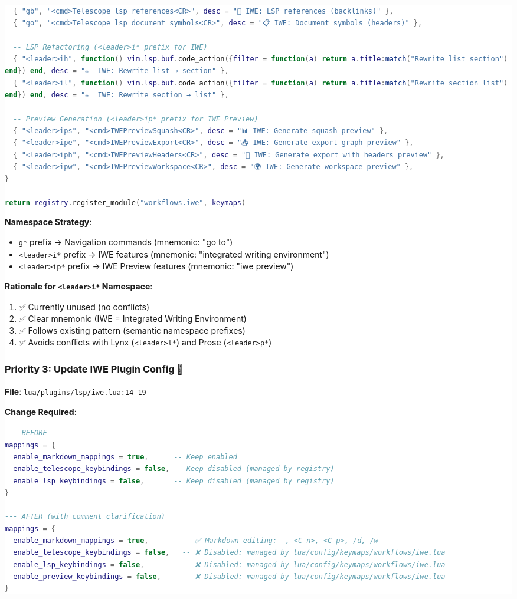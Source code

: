 ```lua
  { "gb", "<cmd>Telescope lsp_references<CR>", desc = "🔗 IWE: LSP references (backlinks)" },
  { "go", "<cmd>Telescope lsp_document_symbols<CR>", desc = "📋 IWE: Document symbols (headers)" },

  -- LSP Refactoring (<leader>i* prefix for IWE)
  { "<leader>ih", function() vim.lsp.buf.code_action({filter = function(a) return a.title:match("Rewrite list section") end}) end, desc = "✏️  IWE: Rewrite list → section" },
  { "<leader>il", function() vim.lsp.buf.code_action({filter = function(a) return a.title:match("Rewrite section list") end}) end, desc = "✏️  IWE: Rewrite section → list" },

  -- Preview Generation (<leader>ip* prefix for IWE Preview)
  { "<leader>ips", "<cmd>IWEPreviewSquash<CR>", desc = "📊 IWE: Generate squash preview" },
  { "<leader>ipe", "<cmd>IWEPreviewExport<CR>", desc = "📤 IWE: Generate export graph preview" },
  { "<leader>iph", "<cmd>IWEPreviewHeaders<CR>", desc = "📑 IWE: Generate export with headers preview" },
  { "<leader>ipw", "<cmd>IWEPreviewWorkspace<CR>", desc = "🌍 IWE: Generate workspace preview" },
}

return registry.register_module("workflows.iwe", keymaps)
```

**Namespace Strategy**:

- `g*` prefix → Navigation commands (mnemonic: "go to")
- `<leader>i*` prefix → IWE features (mnemonic: "integrated writing environment")
- `<leader>ip*` prefix → IWE Preview features (mnemonic: "iwe preview")

**Rationale for `<leader>i*` Namespace**:

1. ✅ Currently unused (no conflicts)
2. ✅ Clear mnemonic (IWE = Integrated Writing Environment)
3. ✅ Follows existing pattern (semantic namespace prefixes)
4. ✅ Avoids conflicts with Lynx (`<leader>l*`) and Prose (`<leader>p*`)

### Priority 3: Update IWE Plugin Config 🔧

**File**: `lua/plugins/lsp/iwe.lua:14-19`

**Change Required**:

```lua
--- BEFORE
mappings = {
  enable_markdown_mappings = true,      -- Keep enabled
  enable_telescope_keybindings = false, -- Keep disabled (managed by registry)
  enable_lsp_keybindings = false,       -- Keep disabled (managed by registry)
}

--- AFTER (with comment clarification)
mappings = {
  enable_markdown_mappings = true,        -- ✅ Markdown editing: -, <C-n>, <C-p>, /d, /w
  enable_telescope_keybindings = false,   -- ❌ Disabled: managed by lua/config/keymaps/workflows/iwe.lua
  enable_lsp_keybindings = false,         -- ❌ Disabled: managed by lua/config/keymaps/workflows/iwe.lua
  enable_preview_keybindings = false,     -- ❌ Disabled: managed by lua/config/keymaps/workflows/iwe.lua
}
```
